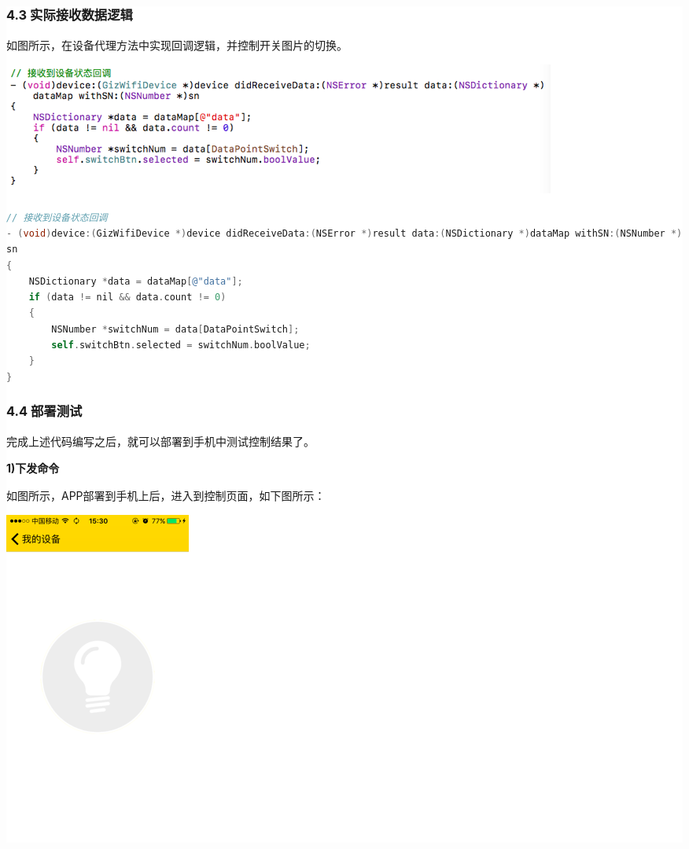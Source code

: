 ### 4.3 实际接收数据逻辑
如图所示，在设备代理方法中实现回调逻辑，并控制开关图片的切换。

![Alt text](/assets/zh-cn/quickstart/iOS/1478082381449.png)

```objectivec
// 接收到设备状态回调
- (void)device:(GizWifiDevice *)device didReceiveData:(NSError *)result data:(NSDictionary *)dataMap withSN:(NSNumber *)sn
{
    NSDictionary *data = dataMap[@"data"];
    if (data != nil && data.count != 0)
    {
        NSNumber *switchNum = data[DataPointSwitch];
        self.switchBtn.selected = switchNum.boolValue;
    }
}
```
### 4.4 部署测试
完成上述代码编写之后，就可以部署到手机中测试控制结果了。

**1)下发命令**

如图所示，APP部署到手机上后，进入到控制页面，如下图所示：

![Alt text](/assets/zh-cn/quickstart/iOS/1478082433113.png)
